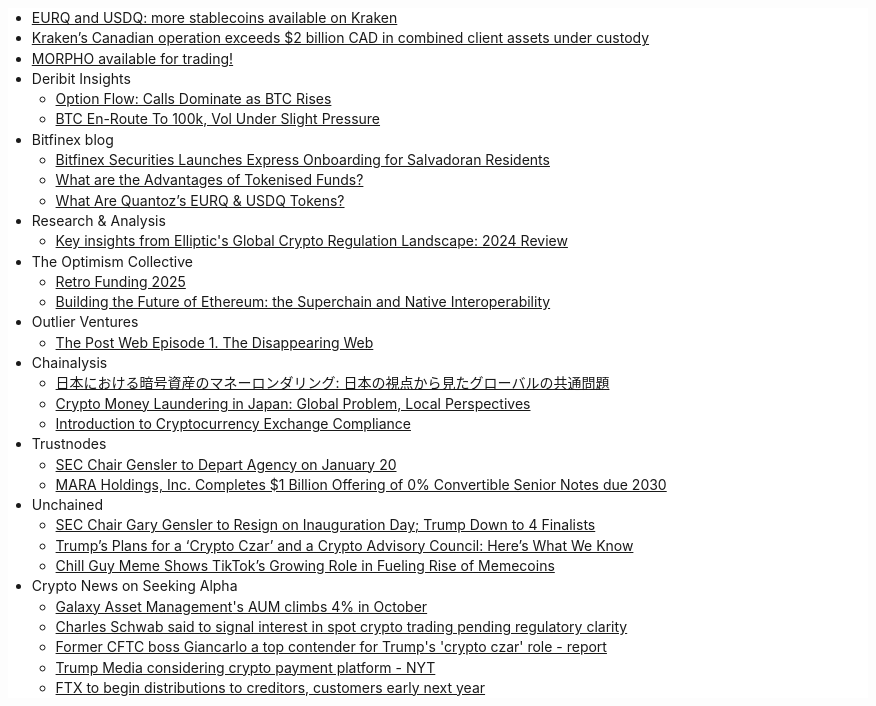   - [EURQ and USDQ: more stablecoins available on Kraken](https://blog.kraken.com/product/asset-listings/eurq-and-usdq-more-stablecoins-available-on-kraken)
  - [Kraken’s Canadian operation exceeds $2 billion CAD in combined client assets under custody](https://blog.kraken.com/news/kraken-canada-2-billion-cad)
  - [MORPHO available for trading!](https://blog.kraken.com/product/asset-listings/morpho-available-for-trading)
- Deribit Insights
  - [Option Flow: Calls Dominate as BTC Rises](https://insights.deribit.com/option-flows/option-flow-calls-dominate-as-btc-rises/)
  - [BTC En-Route To 100k, Vol Under Slight Pressure](https://insights.deribit.com/industry/btc-en-route-to-100k-vol-under-slight-pressure/)
- Bitfinex blog
  - [Bitfinex Securities Launches Express Onboarding for Salvadoran Residents](https://blog.bitfinex.com/bitfinex-securities/bitfinex-securities-launches-express-onboarding-for-salvadoran-residents/)
  - [What are the Advantages of Tokenised Funds?](https://blog.bitfinex.com/education/what-are-the-advantages-of-tokenised-funds/)
  - [What Are Quantoz’s EURQ & USDQ Tokens?](https://blog.bitfinex.com/education/what-are-quantozs-eurq-usdq-tokens/)
- Research & Analysis
  - [Key insights from Elliptic's Global Crypto Regulation Landscape: 2024 Review](https://www.elliptic.co/blog/key-insights-from-elliptics-global-crypto-regulation-landscape-2024-review)
- The Optimism Collective
  - [Retro Funding 2025](https://optimism.mirror.xyz/zWlA9LROAzRee5BFqbquYHawmruKzLmXbONp_hcCwE4)
  - [Building the Future of Ethereum: the Superchain and Native Interoperability](https://optimism.mirror.xyz/9vAhFFTaxaaA2mfzRJUrPYuP6M687ffC74v7DCpsLEw)
- Outlier Ventures
  - [The Post Web Episode 1. The Disappearing Web](https://outlierventures.io/article/episode-1-the-disappearing-web/)
- Chainalysis
  - [日本における暗号資産のマネーロンダリング: 日本の視点から見たグローバルの共通問題](https://www.chainalysis.com/blog/crypto-money-laundering-japan-japanese/)
  - [Crypto Money Laundering in Japan: Global Problem, Local Perspectives](https://www.chainalysis.com/blog/crypto-money-laundering-japan/)
  - [Introduction to Cryptocurrency Exchange Compliance](https://www.chainalysis.com/blog/introduction-to-cryptocurrency-exchange-compliance-crypto-businesses-2024/)
- Trustnodes
  - [SEC Chair Gensler to Depart Agency on January 20](https://www.trustnodes.com/2024/11/21/sec-chair-gensler-to-depart-agency-on-january-20)
  - [MARA Holdings, Inc. Completes $1 Billion Offering of 0% Convertible Senior Notes due 2030](https://www.trustnodes.com/2024/11/21/mara-holdings-inc-completes-1-billion-offering-of-0-convertible-senior-notes-due-2030)
- Unchained
  - [SEC Chair Gary Gensler to Resign on Inauguration Day; Trump Down to 4 Finalists](https://unchainedcrypto.com/sec-chair-gary-gensler-to-resign-on-inauguration-day-trump-down-to-4-finalists/)
  - [Trump’s Plans for a ‘Crypto Czar’ and a Crypto Advisory Council: Here’s What We Know](https://unchainedcrypto.com/trumps-plans-for-a-crypto-czar-and-a-crypto-advisory-council-heres-what-we-know/)
  - [Chill Guy Meme Shows TikTok’s Growing Role in Fueling Rise of Memecoins](https://unchainedcrypto.com/chill-guy-meme-shows-tiktoks-growing-role-in-fueling-rise-of-memecoins/)
- Crypto News on Seeking Alpha
  - [Galaxy Asset Management's AUM climbs 4% in October](https://seekingalpha.com/news/4319155-galaxy-asset-managements-au-mclimbs-4-in-october?utm_source=feed_news_crypto&utm_medium=referral&feed_item_type=news)
  - [Charles Schwab said to signal interest in spot crypto trading pending regulatory clarity](https://seekingalpha.com/news/4318799-charles-schwab-said-to-signal-interest-in-spot-crypto-trading-pending-regulatory-clarity?utm_source=feed_news_crypto&utm_medium=referral&feed_item_type=news)
  - [Former CFTC boss Giancarlo a top contender for Trump's 'crypto czar' role - report](https://seekingalpha.com/news/4318425-former-cft-cboss-giancarloatopcontenderfor-trumpscryptoczarrole-report?utm_source=feed_news_crypto&utm_medium=referral&feed_item_type=news)
  - [Trump Media considering crypto payment platform - NYT](https://seekingalpha.com/news/4318424-trump-media-considering-crypto-payment-platform?utm_source=feed_news_crypto&utm_medium=referral&feed_item_type=news)
  - [FTX to begin distributions to creditors, customers early next year](https://seekingalpha.com/news/4318328-ftx-to-begin-distributions-to-creditors-customers-early-next-year?utm_source=feed_news_crypto&utm_medium=referral&feed_item_type=news)
